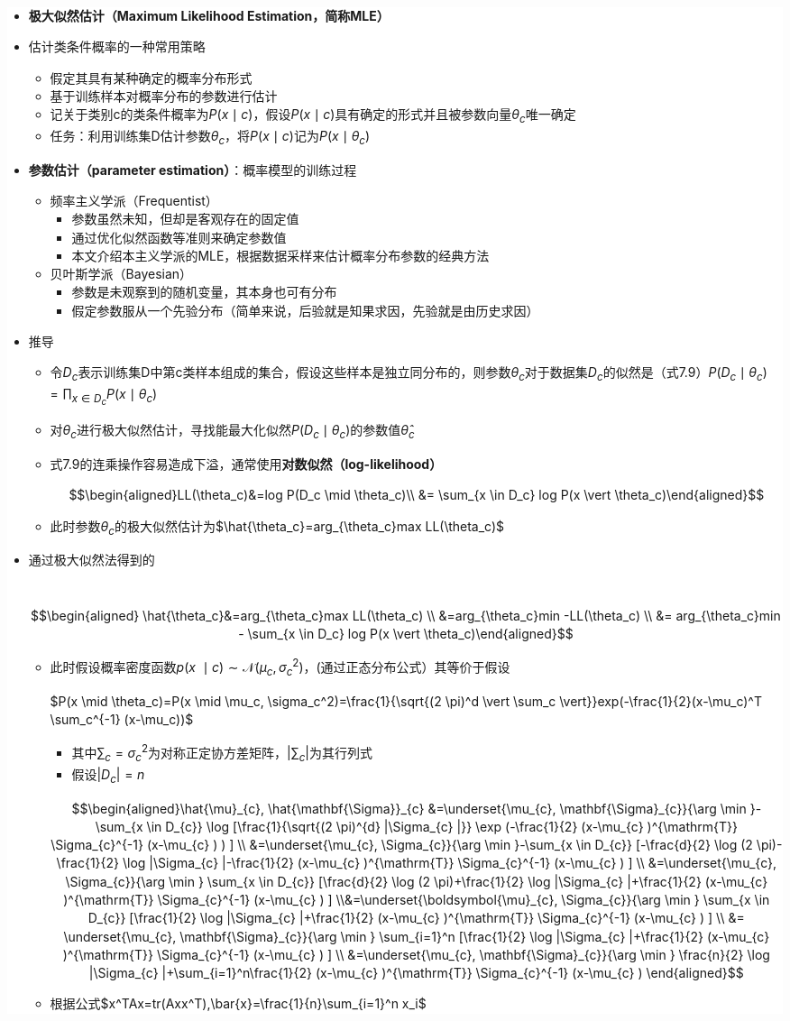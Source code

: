 - **极大似然估计（Maximum Likelihood Estimation，简称MLE）**

- 估计类条件概率的一种常用策略
  - 假定其具有某种确定的概率分布形式
  - 基于训练样本对概率分布的参数进行估计
  - 记关于类别c的类条件概率为$P(x \mid c)$，假设$P(x \mid c)$具有确定的形式并且被参数向量$\theta_c$唯一确定
  - 任务：利用训练集D估计参数$\theta_c$，将$P(x \mid c)$记为$P(x \mid \theta_c)$
  
- **参数估计（parameter estimation）**：概率模型的训练过程
  - 频率主义学派（Frequentist）
    - 参数虽然未知，但却是客观存在的固定值
    - 通过优化似然函数等准则来确定参数值
    - 本文介绍本主义学派的MLE，根据数据采样来估计概率分布参数的经典方法
  - 贝叶斯学派（Bayesian）
    - 参数是未观察到的随机变量，其本身也可有分布
    - 假定参数服从一个先验分布（简单来说，后验就是知果求因，先验就是由历史求因）
  
- 推导
  - 令$D_c$表示训练集D中第c类样本组成的集合，假设这些样本是独立同分布的，则参数$\theta_c$对于数据集$D_c$的似然是（式7.9）$P(D_{c} \mid \theta_{c})=\prod_{x \in D_{c}} P(x \mid \theta_{c})$

  - 对$\theta_c$进行极大似然估计，寻找能最大化似然$P(D_c \mid \theta_c)$的参数值$\hat{\theta}_c$

  - 式7.9的连乘操作容易造成下溢，通常使用**对数似然（log-likelihood）**

    $$\begin{aligned}LL(\theta_c)&=log P(D_c \mid \theta_c)\\ &= \sum_{x \in D_c} log P(x \vert \theta_c)\end{aligned}$$

  - 此时参数$\theta_c$的极大似然估计为$\hat{\theta_c}=arg_{\theta_c}max LL(\theta_c)$

- 通过极大似然法得到的

  ​	$$\begin{aligned} \hat{\theta_c}&=arg_{\theta_c}max LL(\theta_c) \\ &=arg_{\theta_c}min -LL(\theta_c) \\ &= arg_{\theta_c}min - \sum_{x \in D_c} log P(x \vert \theta_c)\end{aligned}$$

  - 此时假设概率密度函数$p(x\ \mid c) \sim \mathcal{N}(\mu_{c}, \sigma_{c}^{2})$，(通过正态分布公式）其等价于假设

    $P(x \mid \theta_c)=P(x \mid \mu_c, \sigma_c^2)=\frac{1}{\sqrt{(2 \pi)^d \vert \sum_c \vert}}exp(-\frac{1}{2}(x-\mu_c)^T \sum_c^{-1} (x-\mu_c))$

    - 其中$\sum_c=\sigma_c^2$为对称正定协方差矩阵，$\vert \sum_c \vert$为其行列式
    - 假设$\vert D_c \vert=n$

    $$\begin{aligned}\hat{\mu}_{c}, \hat{\mathbf{\Sigma}}_{c} &=\underset{\mu_{c}, \mathbf{\Sigma}_{c}}{\arg \min }-\sum_{x \in D_{c}} \log  [\frac{1}{\sqrt{(2 \pi)^{d} |\Sigma_{c} |}} \exp  (-\frac{1}{2} (x-\mu_{c} )^{\mathrm{T}} \Sigma_{c}^{-1} (x-\mu_{c} ) ) ] \\ &=\underset{\mu_{c}, \Sigma_{c}}{\arg \min }-\sum_{x \in D_{c}} [-\frac{d}{2} \log (2 \pi)-\frac{1}{2} \log  |\Sigma_{c} |-\frac{1}{2} (x-\mu_{c} )^{\mathrm{T}} \Sigma_{c}^{-1} (x-\mu_{c} ) ] \\ &=\underset{\mu_{c}, \Sigma_{c}}{\arg \min } \sum_{x \in D_{c}} [\frac{d}{2} \log (2 \pi)+\frac{1}{2} \log  |\Sigma_{c} |+\frac{1}{2} (x-\mu_{c} )^{\mathrm{T}} \Sigma_{c}^{-1} (x-\mu_{c} ) ] \\&=\underset{\boldsymbol{\mu}_{c}, \Sigma_{c}}{\arg \min } \sum_{x \in D_{c}} [\frac{1}{2} \log  |\Sigma_{c} |+\frac{1}{2} (x-\mu_{c} )^{\mathrm{T}} \Sigma_{c}^{-1} (x-\mu_{c} ) ] \\ &= \underset{\mu_{c}, \mathbf{\Sigma}_{c}}{\arg \min } \sum_{i=1}^n [\frac{1}{2} \log  |\Sigma_{c} |+\frac{1}{2} (x-\mu_{c} )^{\mathrm{T}} \Sigma_{c}^{-1} (x-\mu_{c} ) ] \\ &=\underset{\mu_{c}, \mathbf{\Sigma}_{c}}{\arg \min }  \frac{n}{2} \log  |\Sigma_{c} |+\sum_{i=1}^n\frac{1}{2} (x-\mu_{c} )^{\mathrm{T}} \Sigma_{c}^{-1} (x-\mu_{c} )  \end{aligned}$$

  - 根据公式$x^TAx=tr(Axx^T),\bar{x}=\frac{1}{n}\sum_{i=1}^n x_i$
